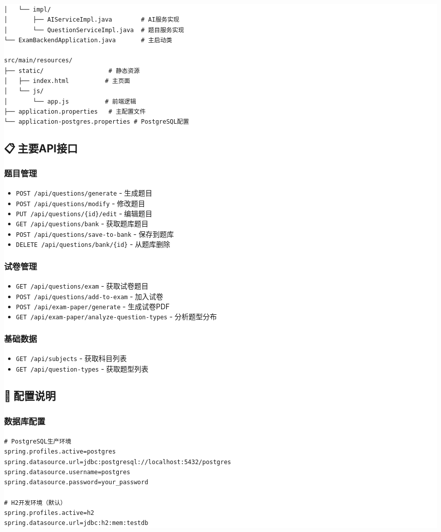 ```
│   └── impl/
│       ├── AIServiceImpl.java        # AI服务实现
│       └── QuestionServiceImpl.java  # 题目服务实现
└── ExamBackendApplication.java       # 主启动类

src/main/resources/
├── static/                  # 静态资源
│   ├── index.html          # 主页面
│   └── js/
│       └── app.js          # 前端逻辑
├── application.properties   # 主配置文件
└── application-postgres.properties # PostgreSQL配置
```

## 📋 主要API接口

### 题目管理
- `POST /api/questions/generate` - 生成题目
- `POST /api/questions/modify` - 修改题目
- `PUT /api/questions/{id}/edit` - 编辑题目
- `GET /api/questions/bank` - 获取题库题目
- `POST /api/questions/save-to-bank` - 保存到题库
- `DELETE /api/questions/bank/{id}` - 从题库删除

### 试卷管理
- `GET /api/questions/exam` - 获取试卷题目
- `POST /api/questions/add-to-exam` - 加入试卷
- `POST /api/exam-paper/generate` - 生成试卷PDF
- `GET /api/exam-paper/analyze-question-types` - 分析题型分布

### 基础数据
- `GET /api/subjects` - 获取科目列表
- `GET /api/question-types` - 获取题型列表

## 🔧 配置说明

### 数据库配置
```properties
# PostgreSQL生产环境
spring.profiles.active=postgres
spring.datasource.url=jdbc:postgresql://localhost:5432/postgres
spring.datasource.username=postgres
spring.datasource.password=your_password

# H2开发环境（默认）
spring.profiles.active=h2
spring.datasource.url=jdbc:h2:mem:testdb
```
